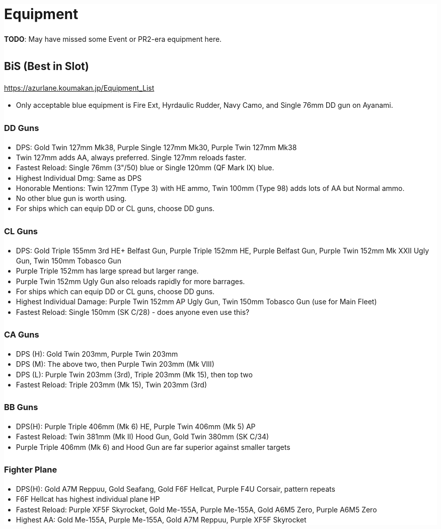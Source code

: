 # Equipment

**TODO**: May have missed some Event or PR2-era equipment here.

## BiS (Best in Slot)

<https://azurlane.koumakan.jp/Equipment_List>

* Only acceptable blue equipment is Fire Ext, Hyrdaulic Rudder, Navy Camo, and Single 76mm DD gun on Ayanami.

### DD Guns

* DPS: Gold Twin 127mm Mk38, Purple Single 127mm Mk30, Purple Twin 127mm Mk38
* Twin 127mm adds AA, always preferred. Single 127mm reloads faster.
* Fastest Reload: Single 76mm (3"/50) blue or Single 120mm (QF Mark IX) blue.
* Highest Individual Dmg: Same as DPS
* Honorable Mentions: Twin 127mm (Type 3) with HE ammo, Twin 100mm (Type 98) adds lots of AA but Normal ammo.
* No other blue gun is worth using.
* For ships which can equip DD or CL guns, choose DD guns.

### CL Guns

* DPS: Gold Triple 155mm 3rd HE+ Belfast Gun, Purple Triple 152mm HE, Purple Belfast Gun, Purple Twin 152mm Mk XXII Ugly Gun, Twin 150mm Tobasco Gun
* Purple Triple 152mm has large spread but larger range.
* Purple Twin 152mm Ugly Gun also reloads rapidly for more barrages.
* For ships which can equip DD or CL guns, choose DD guns.
* Highest Individual Damage: Purple Twin 152mm AP Ugly Gun, Twin 150mm Tobasco Gun (use for Main Fleet)
* Fastest Reload: Single 150mm (SK C/28) - does anyone even use this?

### CA Guns

* DPS (H): Gold Twin 203mm, Purple Twin 203mm
* DPS (M): The above two, then Purple Twin 203mm (Mk VIII)
* DPS (L): Purple Twin 203mm (3rd), Triple 203mm (Mk 15), then top two
* Fastest Reload: Triple 203mm (Mk 15), Twin 203mm (3rd)

### BB Guns

* DPS(H): Purple Triple 406mm (Mk 6) HE, Purple Twin 406mm (Mk 5) AP
* Fastest Reload: Twin 381mm (Mk II) Hood Gun, Gold Twin 380mm (SK C/34)
* Purple Triple 406mm (Mk 6) and Hood Gun are far superior against smaller targets

### Fighter Plane

* DPS(H): Gold A7M Reppuu, Gold Seafang, Gold F6F Hellcat, Purple F4U Corsair, pattern repeats
* F6F Hellcat has highest individual plane HP
* Fastest Reload: Purple XF5F Skyrocket, Gold Me-155A, Purple Me-155A, Gold A6M5 Zero, Purple A6M5 Zero
* Highest AA: Gold Me-155A, Purple Me-155A, Gold A7M Reppuu, Purple XF5F Skyrocket

